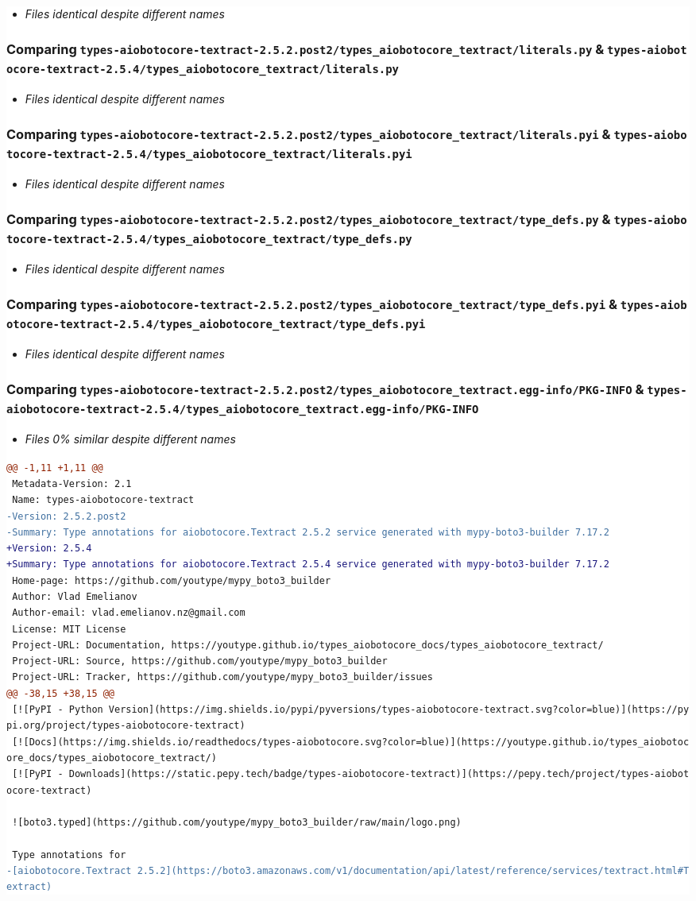  * *Files identical despite different names*

### Comparing `types-aiobotocore-textract-2.5.2.post2/types_aiobotocore_textract/literals.py` & `types-aiobotocore-textract-2.5.4/types_aiobotocore_textract/literals.py`

 * *Files identical despite different names*

### Comparing `types-aiobotocore-textract-2.5.2.post2/types_aiobotocore_textract/literals.pyi` & `types-aiobotocore-textract-2.5.4/types_aiobotocore_textract/literals.pyi`

 * *Files identical despite different names*

### Comparing `types-aiobotocore-textract-2.5.2.post2/types_aiobotocore_textract/type_defs.py` & `types-aiobotocore-textract-2.5.4/types_aiobotocore_textract/type_defs.py`

 * *Files identical despite different names*

### Comparing `types-aiobotocore-textract-2.5.2.post2/types_aiobotocore_textract/type_defs.pyi` & `types-aiobotocore-textract-2.5.4/types_aiobotocore_textract/type_defs.pyi`

 * *Files identical despite different names*

### Comparing `types-aiobotocore-textract-2.5.2.post2/types_aiobotocore_textract.egg-info/PKG-INFO` & `types-aiobotocore-textract-2.5.4/types_aiobotocore_textract.egg-info/PKG-INFO`

 * *Files 0% similar despite different names*

```diff
@@ -1,11 +1,11 @@
 Metadata-Version: 2.1
 Name: types-aiobotocore-textract
-Version: 2.5.2.post2
-Summary: Type annotations for aiobotocore.Textract 2.5.2 service generated with mypy-boto3-builder 7.17.2
+Version: 2.5.4
+Summary: Type annotations for aiobotocore.Textract 2.5.4 service generated with mypy-boto3-builder 7.17.2
 Home-page: https://github.com/youtype/mypy_boto3_builder
 Author: Vlad Emelianov
 Author-email: vlad.emelianov.nz@gmail.com
 License: MIT License
 Project-URL: Documentation, https://youtype.github.io/types_aiobotocore_docs/types_aiobotocore_textract/
 Project-URL: Source, https://github.com/youtype/mypy_boto3_builder
 Project-URL: Tracker, https://github.com/youtype/mypy_boto3_builder/issues
@@ -38,15 +38,15 @@
 [![PyPI - Python Version](https://img.shields.io/pypi/pyversions/types-aiobotocore-textract.svg?color=blue)](https://pypi.org/project/types-aiobotocore-textract)
 [![Docs](https://img.shields.io/readthedocs/types-aiobotocore.svg?color=blue)](https://youtype.github.io/types_aiobotocore_docs/types_aiobotocore_textract/)
 [![PyPI - Downloads](https://static.pepy.tech/badge/types-aiobotocore-textract)](https://pepy.tech/project/types-aiobotocore-textract)
 
 ![boto3.typed](https://github.com/youtype/mypy_boto3_builder/raw/main/logo.png)
 
 Type annotations for
-[aiobotocore.Textract 2.5.2](https://boto3.amazonaws.com/v1/documentation/api/latest/reference/services/textract.html#Textract)
```